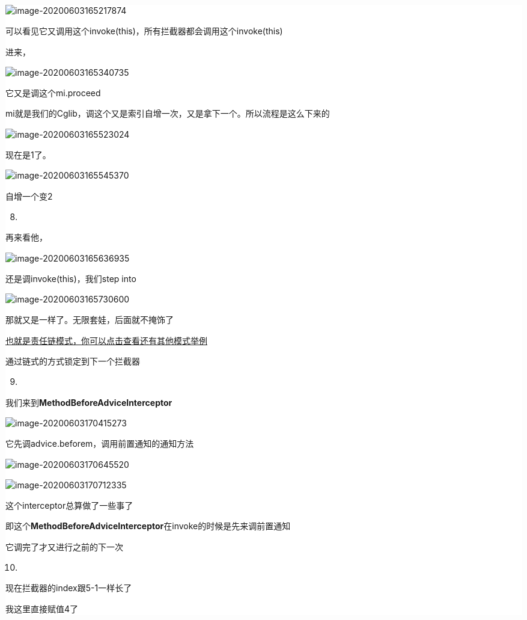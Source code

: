 ![image-20200603165217874](https://cdn.jsdelivr.net/gh/1392517138/imgRepository@master/image-20200603165217874.png)

可以看见它又调用这个invoke(this)，所有拦截器都会调用这个invoke(this)

进来，

![image-20200603165340735](https://cdn.jsdelivr.net/gh/1392517138/imgRepository@master/image-20200603165340735.png)

它又是调这个mi.proceed

mi就是我们的Cglib，调这个又是索引自增一次，又是拿下一个。所以流程是这么下来的

![image-20200603165523024](https://cdn.jsdelivr.net/gh/1392517138/imgRepository@master/image-20200603165523024.png)

现在是1了。

![image-20200603165545370](https://cdn.jsdelivr.net/gh/1392517138/imgRepository@master/image-20200603165545370.png)

自增一个变2

8.

再来看他，

![image-20200603165636935](https://cdn.jsdelivr.net/gh/1392517138/imgRepository@master/image-20200603165636935.png)

还是调invoke(this)，我们step into

![image-20200603165730600](https://cdn.jsdelivr.net/gh/1392517138/imgRepository@master/image-20200603165730600.png)

那就又是一样了。无限套娃，后面就不掩饰了

[也就是责任链模式，你可以点击查看还有其他模式举例](http://c.biancheng.net/view/1383.html)

通过链式的方式锁定到下一个拦截器

9.

我们来到**MethodBeforeAdviceInterceptor**

![image-20200603170415273](https://cdn.jsdelivr.net/gh/1392517138/imgRepository@master/image-20200603170415273.png)

它先调advice.beforem，调用前置通知的通知方法

![image-20200603170645520](https://cdn.jsdelivr.net/gh/1392517138/imgRepository@master/image-20200603170645520.png)

![image-20200603170712335](https://cdn.jsdelivr.net/gh/1392517138/imgRepository@master/image-20200603170712335.png)

这个interceptor总算做了一些事了

即这个**MethodBeforeAdviceInterceptor**在invoke的时候是先来调前置通知

它调完了才又进行之前的下一次

10.

现在拦截器的index跟5-1一样长了

我这里直接赋值4了
